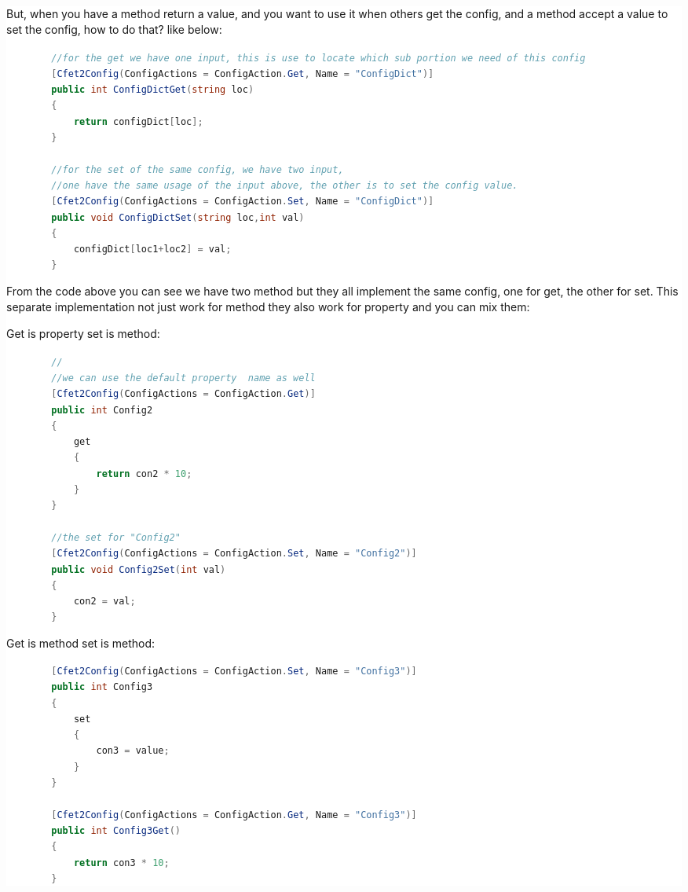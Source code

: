 But, when you have a method return a value, and you want to use it when others get the config, and a method accept a value to set the config, how to do that? like below:
```csharp
        //for the get we have one input, this is use to locate which sub portion we need of this config
        [Cfet2Config(ConfigActions = ConfigAction.Get, Name = "ConfigDict")]
        public int ConfigDictGet(string loc)
        {
            return configDict[loc];
        }

        //for the set of the same config, we have two input, 
        //one have the same usage of the input above, the other is to set the config value.
        [Cfet2Config(ConfigActions = ConfigAction.Set, Name = "ConfigDict")]
        public void ConfigDictSet(string loc,int val)
        {
            configDict[loc1+loc2] = val;
        }
```
From the code above you can see we have two method but they all implement the same config, one for get, the other for set. This separate implementation not just work for method they also work for property and you can mix them:

Get is property set is method:
```csharp
        //
        //we can use the default property  name as well
        [Cfet2Config(ConfigActions = ConfigAction.Get)]
        public int Config2
        {
            get
            {
                return con2 * 10;
            }
        }

        //the set for "Config2"
        [Cfet2Config(ConfigActions = ConfigAction.Set, Name = "Config2")]
        public void Config2Set(int val)
        {
            con2 = val;
        }

```
Get is method  set is method:
```csharp
        [Cfet2Config(ConfigActions = ConfigAction.Set, Name = "Config3")]
        public int Config3
        {
            set
            {
                con3 = value;
            }
        }

        [Cfet2Config(ConfigActions = ConfigAction.Get, Name = "Config3")]
        public int Config3Get()
        {
            return con3 * 10;
        }
```